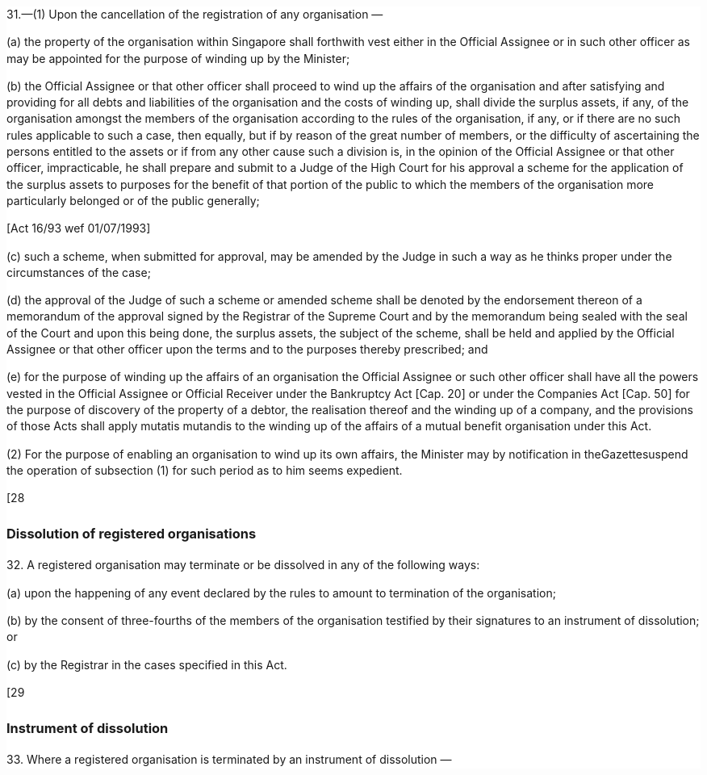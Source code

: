 31\.—(1) Upon the cancellation of the registration of any organisation —

(a) the property of the organisation within Singapore shall forthwith vest either in the Official Assignee or in such other officer as may be appointed for the purpose of winding up by the Minister;

(b) the Official Assignee or that other officer shall proceed to wind up the affairs of the organisation and after satisfying and providing for all debts and liabilities of the organisation and the costs of winding up, shall divide the surplus assets, if any, of the organisation amongst the members of the organisation according to the rules of the organisation, if any, or if there are no such rules applicable to such a case, then equally, but if by reason of the great number of members, or the difficulty of ascertaining the persons entitled to the assets or if from any other cause such a division is, in the opinion of the Official Assignee or that other officer, impracticable, he shall prepare and submit to a Judge of the High Court for his approval a scheme for the application of the surplus assets to purposes for the benefit of that portion of the public to which the members of the organisation more particularly belonged or of the public generally;

[Act 16/93 wef 01/07/1993]

(c) such a scheme, when submitted for approval, may be amended by the Judge in such a way as he thinks proper under the circumstances of the case;

(d) the approval of the Judge of such a scheme or amended scheme shall be denoted by the endorsement thereon of a memorandum of the approval signed by the Registrar of the Supreme Court and by the memorandum being sealed with the seal of the Court and upon this being done, the surplus assets, the subject of the scheme, shall be held and applied by the Official Assignee or that other officer upon the terms and to the purposes thereby prescribed; and

(e) for the purpose of winding up the affairs of an organisation the Official Assignee or such other officer shall have all the powers vested in the Official Assignee or Official Receiver under the Bankruptcy Act [Cap. 20] or under the Companies Act [Cap. 50] for the purpose of discovery of the property of a debtor, the realisation thereof and the winding up of a company, and the provisions of those Acts shall apply mutatis mutandis to the winding up of the affairs of a mutual benefit organisation under this Act.

(2) For the purpose of enabling an organisation to wind up its own affairs, the Minister may by notification in theGazettesuspend the operation of subsection (1) for such period as to him seems expedient.

[28

### Dissolution of registered organisations

32\. A registered organisation may terminate or be dissolved in any of the following ways:

(a) upon the happening of any event declared by the rules to amount to termination of the organisation;

(b) by the consent of three-fourths of the members of the organisation testified by their signatures to an instrument of dissolution; or

(c) by the Registrar in the cases specified in this Act.

[29

### Instrument of dissolution

33\. Where a registered organisation is terminated by an instrument of dissolution —
